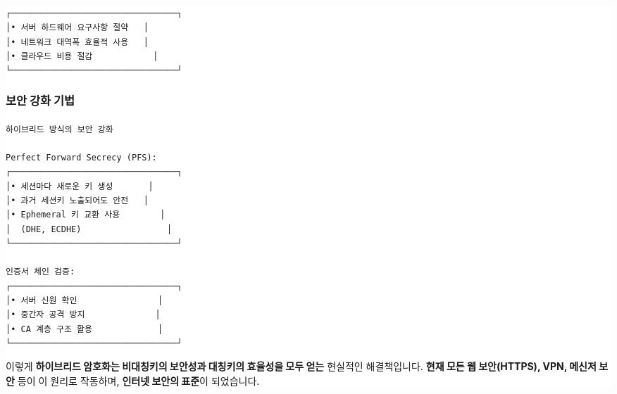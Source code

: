 ```
┌─────────────────────────────────┐
│• 서버 하드웨어 요구사항 절약   │
│• 네트워크 대역폭 효율적 사용   │
│• 클라우드 비용 절감            │
└─────────────────────────────────┘
```

### 보안 강화 기법

```
하이브리드 방식의 보안 강화

Perfect Forward Secrecy (PFS):
┌─────────────────────────────────┐
│• 세션마다 새로운 키 생성       │
│• 과거 세션키 노출되어도 안전   │
│• Ephemeral 키 교환 사용        │
│  (DHE, ECDHE)                 │
└─────────────────────────────────┘

인증서 체인 검증:
┌─────────────────────────────────┐
│• 서버 신원 확인                │
│• 중간자 공격 방지              │
│• CA 계층 구조 활용             │
└─────────────────────────────────┘
```

이렇게 **하이브리드 암호화는 비대칭키의 보안성과 대칭키의 효율성을 모두 얻는** 현실적인 해결책입니다. **현재 모든 웹 보안(HTTPS), VPN, 메신저 보안** 등이 이 원리로 작동하며, **인터넷 보안의 표준**이 되었습니다.